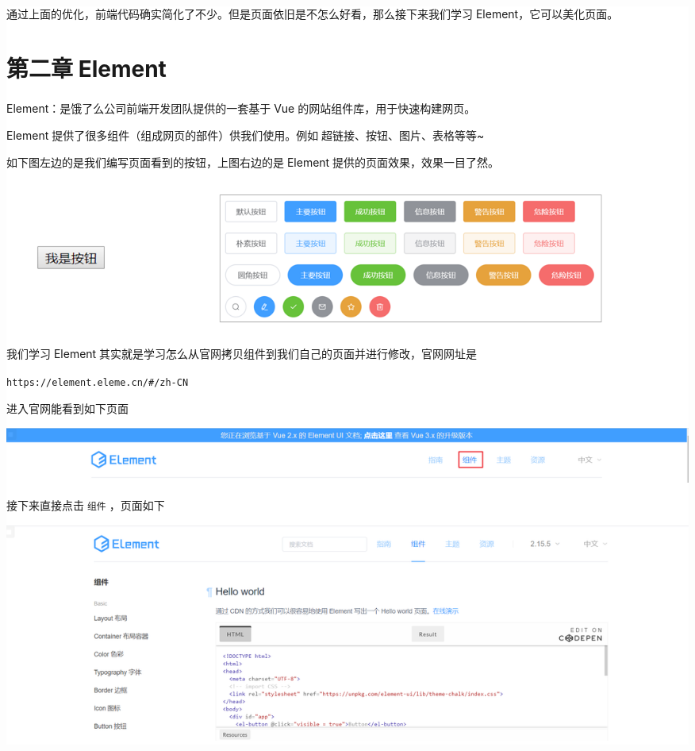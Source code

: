 通过上面的优化，前端代码确实简化了不少。但是页面依旧是不怎么好看，那么接下来我们学习 Element，它可以美化页面。

# 第二章 Element

Element：是饿了么公司前端开发团队提供的一套基于 Vue 的网站组件库，用于快速构建网页。

Element 提供了很多组件（组成网页的部件）供我们使用。例如 超链接、按钮、图片、表格等等~

如下图左边的是我们编写页面看到的按钮，上图右边的是 Element 提供的页面效果，效果一目了然。

<img src="..\图片\2-10【VUE、Element】/image-20210831170943892.png" alt="image-20210831170943892" style="zoom:80%;" />

我们学习 Element 其实就是学习怎么从官网拷贝组件到我们自己的页面并进行修改，官网网址是

```
https://element.eleme.cn/#/zh-CN
```

进入官网能看到如下页面

![image-20210831171456559](..\图片\2-10【VUE、Element】/image-20210831171456559.png)

接下来直接点击 `组件` ，页面如下

![image-20210831171552844](..\图片\2-10【VUE、Element】/image-20210831171552844.png)
